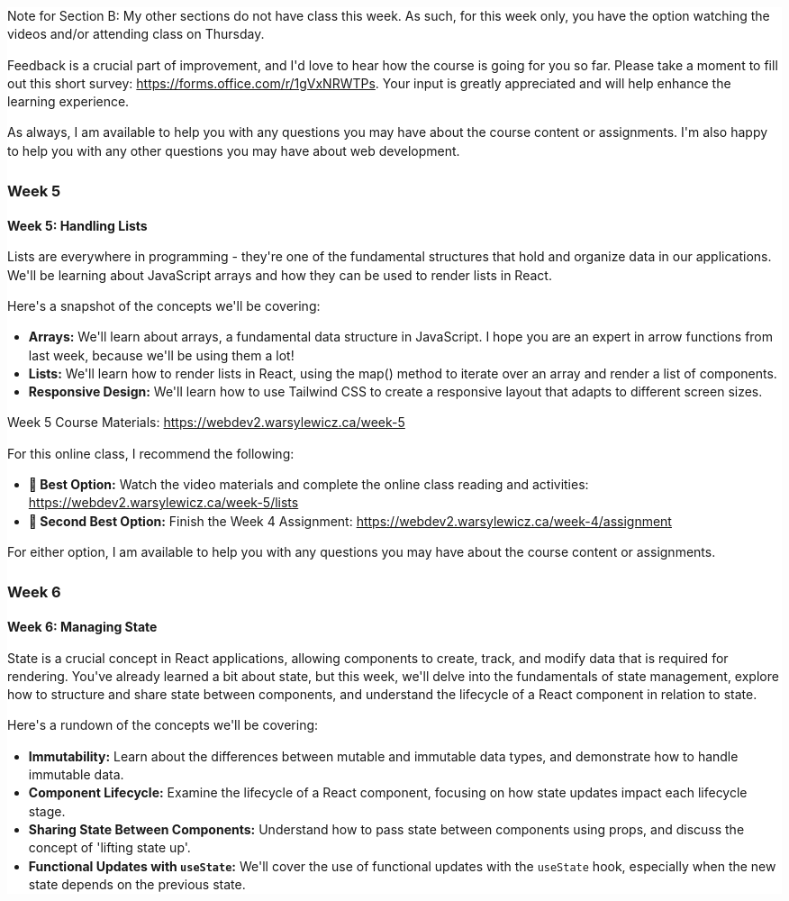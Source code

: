 Note for Section B: My other sections do not have class this week. As such, for this week only, you have the option watching the videos and/or attending class on Thursday.

Feedback is a crucial part of improvement, and I'd love to hear how the course is going for you so far. Please take a moment to fill out this short survey: https://forms.office.com/r/1gVxNRWTPs. Your input is greatly appreciated and will help enhance the learning experience.

As always, I am available to help you with any questions you may have about the course content or assignments. I'm also happy to help you with any other questions you may have about web development.

### Week 5

**Week 5: Handling Lists**

Lists are everywhere in programming - they're one of the fundamental structures that hold and organize data in our applications. We'll be learning about JavaScript arrays and how they can be used to render lists in React.

Here's a snapshot of the concepts we'll be covering:

- **Arrays:** We'll learn about arrays, a fundamental data structure in JavaScript. I hope you are an expert in arrow functions from last week, because we'll be using them a lot!
- **Lists:** We'll learn how to render lists in React, using the map() method to iterate over an array and render a list of components.
- **Responsive Design:** We'll learn how to use Tailwind CSS to create a responsive layout that adapts to different screen sizes.

Week 5 Course Materials: https://webdev2.warsylewicz.ca/week-5

For this online class, I recommend the following:

- **🥇 Best Option:** Watch the video materials and complete the online class reading and activities: https://webdev2.warsylewicz.ca/week-5/lists
- **🥈 Second Best Option:** Finish the Week 4 Assignment: https://webdev2.warsylewicz.ca/week-4/assignment

For either option, I am available to help you with any questions you may have about the course content or assignments.

### Week 6

**Week 6: Managing State**

State is a crucial concept in React applications, allowing components to create, track, and modify data that is required for rendering. You've already learned a bit about state, but this week, we'll delve into the fundamentals of state management, explore how to structure and share state between components, and understand the lifecycle of a React component in relation to state.

Here's a rundown of the concepts we'll be covering:

- **Immutability:** Learn about the differences between mutable and immutable data types, and demonstrate how to handle immutable data.
- **Component Lifecycle:** Examine the lifecycle of a React component, focusing on how state updates impact each lifecycle stage.
- **Sharing State Between Components:** Understand how to pass state between components using props, and discuss the concept of 'lifting state up'.
- **Functional Updates with `useState`:** We'll cover the use of functional updates with the `useState` hook, especially when the new state depends on the previous state.
